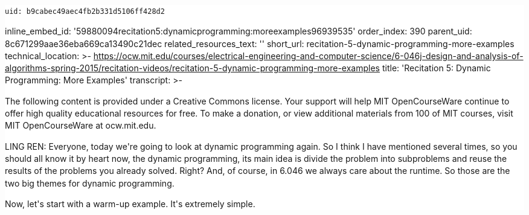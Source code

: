     uid: b9cabec49aec4fb2b331d5106ff428d2
inline_embed_id: '59880094recitation5:dynamicprogramming:moreexamples96939535'
order_index: 390
parent_uid: 8c671299aae36eba669ca13490c21dec
related_resources_text: ''
short_url: recitation-5-dynamic-programming-more-examples
technical_location: >-
  https://ocw.mit.edu/courses/electrical-engineering-and-computer-science/6-046j-design-and-analysis-of-algorithms-spring-2015/recitation-videos/recitation-5-dynamic-programming-more-examples
title: 'Recitation 5: Dynamic Programming: More Examples'
transcript: >-
  <p><span m="100">The</span> <span m="190">following</span> <span
  m="630">content</span> <span m="1230">is</span> <span m="1340">provided</span>
  <span m="1780">under</span> <span m="2060">a</span> <span
  m="2100">Creative</span> <span m="2500">Commons</span> <span
  m="2910">license.</span> <span m="4019">Your</span> <span
  m="4210">support</span> <span m="4710">will</span> <span m="4870">help</span>
  <span m="5110">MIT</span> <span m="5570">OpenCourseWare</span> <span
  m="6360">continue</span> <span m="6870">to</span> <span m="6950">offer</span>
  <span m="7360">high</span> <span m="7600">quality</span> <span
  m="8119">educational</span> <span m="8750">resources</span> <span
  m="9370">for</span> <span m="9520">free.</span> <span m="10740">To</span>
  <span m="10840">make</span> <span m="10930">a</span> <span
  m="10990">donation,</span> <span m="11680">or</span> <span
  m="11940">view</span> <span m="12380">additional</span> <span
  m="12800">materials</span> <span m="13330">from</span> <span
  m="13490">100</span> <span m="13920">of</span> <span m="14030">MIT</span>
  <span m="14460">courses,</span> <span m="15590">visit</span> <span
  m="15800">MIT</span> <span m="16210">OpenCourseWare</span> <span
  m="17250">at</span> <span m="17430">ocw.mit.edu.</span></p><p><span
  m="21150">LING REN: Everyone,</span> <span m="22110">today</span> <span
  m="22820">we're</span> <span m="23090">going</span> <span m="23310">to</span>
  <span m="23530">look</span> <span m="23740">at</span> <span
  m="24030">dynamic</span> <span m="24440">programming</span> <span
  m="24870">again.</span> <span m="29000">So</span> <span m="29450">I</span>
  <span m="29520">think</span> <span m="29750">I</span> <span
  m="29830">have</span> <span m="30540">mentioned</span> <span
  m="30950">several</span> <span m="31220">times,</span> <span m="31700">so
  you</span> <span m="31820">should</span> <span m="32180">all</span> <span
  m="32640">know</span> <span m="32880">it</span> <span m="33000">by</span>
  <span m="33110">heart</span> <span m="33380">now,</span> <span
  m="34590">the</span> <span m="35110">dynamic</span> <span
  m="35550">programming,</span> <span m="36170">its</span> <span
  m="36440">main</span> <span m="36660">idea</span> <span m="37420">is</span>
  <span m="39970">divide</span> <span m="40420">the</span> <span
  m="40500">problem</span> <span m="41280">into</span> <span
  m="41350">subproblems</span> <span m="42676">and</span> <span
  m="46080">reuse</span> <span m="46460">the</span> <span
  m="46560">results</span> <span m="47370">of</span> <span m="47530">the</span>
  <span m="47680">problems</span> <span m="48080">you</span> <span
  m="48230">already</span> <span m="48520">solved.</span> <span
  m="49680">Right?</span> <span m="50600">And,</span> <span m="51000">of</span>
  <span m="51130">course,</span> <span m="51440">in</span> <span
  m="51900">6.046</span> <span m="52750">we</span> <span m="52940">always</span>
  <span m="53270">care</span> <span m="53440">about</span> <span m="53660">the
  runtime.</span> <span m="57440">So</span> <span m="58010">those</span> <span
  m="58360">are</span> <span m="58470">the</span> <span m="58580">two</span>
  <span m="61675">big</span> <span m="62100">themes</span> <span
  m="62630">for</span> <span m="63030">dynamic</span> <span
  m="63400">programming.</span></p><p><span m="66430">Now,</span> <span
  m="67100">let's</span> <span m="67300">start</span> <span
  m="67610">with</span> <span m="67860">a</span> <span m="68240">warm-up</span>
  <span m="68470">example.</span> <span m="69070">It's</span> <span
  m="69400">extremely</span> <span m="69820">simple.</span> <span